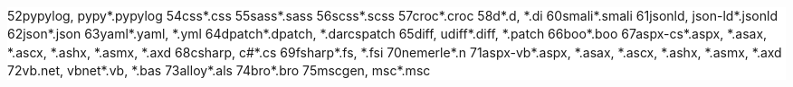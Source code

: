 <td>52</td><td>pypylog, pypy</td><td>*.pypylog</td>
</tr>
<tr>
<td>54</td><td>css</td><td>*.css</td>
</tr>
<tr>
<td>55</td><td>sass</td><td>*.sass</td>
</tr>
<tr>
<td>56</td><td>scss</td><td>*.scss</td>
</tr>
<tr>
<td>57</td><td>croc</td><td>*.croc</td>
</tr>
<tr>
<td>58</td><td>d</td><td>*.d, *.di</td>
</tr>
<tr>
<td>60</td><td>smali</td><td>*.smali</td>
</tr>
<tr>
<td>61</td><td>jsonld, json-ld</td><td>*.jsonld</td>
</tr>
<tr>
<td>62</td><td>json</td><td>*.json</td>
</tr>
<tr>
<td>63</td><td>yaml</td><td>*.yaml, *.yml</td>
</tr>
<tr>
<td>64</td><td>dpatch</td><td>*.dpatch, *.darcspatch</td>
</tr>
<tr>
<td>65</td><td>diff, udiff</td><td>*.diff, *.patch</td>
</tr>
<tr>
<td>66</td><td>boo</td><td>*.boo</td>
</tr>
<tr>
<td>67</td><td>aspx-cs</td><td>*.aspx, *.asax, *.ascx, *.ashx, *.asmx, *.axd</td>
</tr>
<tr>
<td>68</td><td>csharp, c#</td><td>*.cs</td>
</tr>
<tr>
<td>69</td><td>fsharp</td><td>*.fs, *.fsi</td>
</tr>
<tr>
<td>70</td><td>nemerle</td><td>*.n</td>
</tr>
<tr>
<td>71</td><td>aspx-vb</td><td>*.aspx, *.asax, *.ascx, *.ashx, *.asmx, *.axd</td>
</tr>
<tr>
<td>72</td><td>vb.net, vbnet</td><td>*.vb, *.bas</td>
</tr>
<tr>
<td>73</td><td>alloy</td><td>*.als</td>
</tr>
<tr>
<td>74</td><td>bro</td><td>*.bro</td>
</tr>
<tr>
<td>75</td><td>mscgen, msc</td><td>*.msc</td>